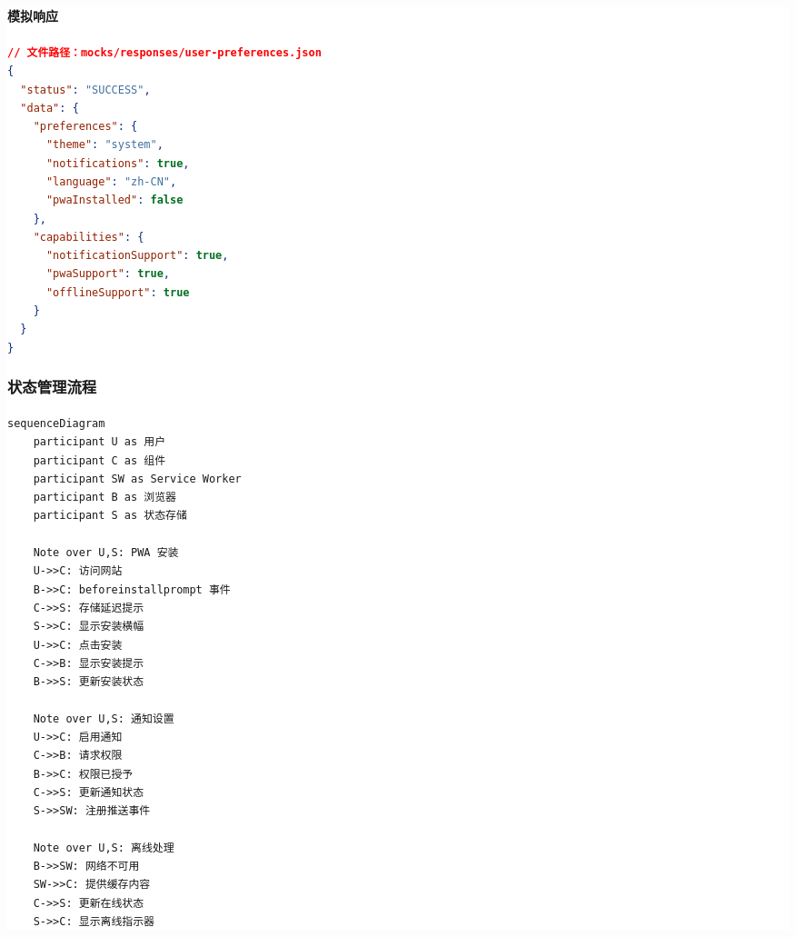 #### 模拟响应

```json
// 文件路径：mocks/responses/user-preferences.json
{
  "status": "SUCCESS",
  "data": {
    "preferences": {
      "theme": "system",
      "notifications": true,
      "language": "zh-CN",
      "pwaInstalled": false
    },
    "capabilities": {
      "notificationSupport": true,
      "pwaSupport": true,
      "offlineSupport": true
    }
  }
}
```

### 状态管理流程

```mermaid
sequenceDiagram
    participant U as 用户
    participant C as 组件
    participant SW as Service Worker
    participant B as 浏览器
    participant S as 状态存储

    Note over U,S: PWA 安装
    U->>C: 访问网站
    B->>C: beforeinstallprompt 事件
    C->>S: 存储延迟提示
    S->>C: 显示安装横幅
    U->>C: 点击安装
    C->>B: 显示安装提示
    B->>S: 更新安装状态

    Note over U,S: 通知设置
    U->>C: 启用通知
    C->>B: 请求权限
    B->>C: 权限已授予
    C->>S: 更新通知状态
    S->>SW: 注册推送事件

    Note over U,S: 离线处理
    B->>SW: 网络不可用
    SW->>C: 提供缓存内容
    C->>S: 更新在线状态
    S->>C: 显示离线指示器
```
